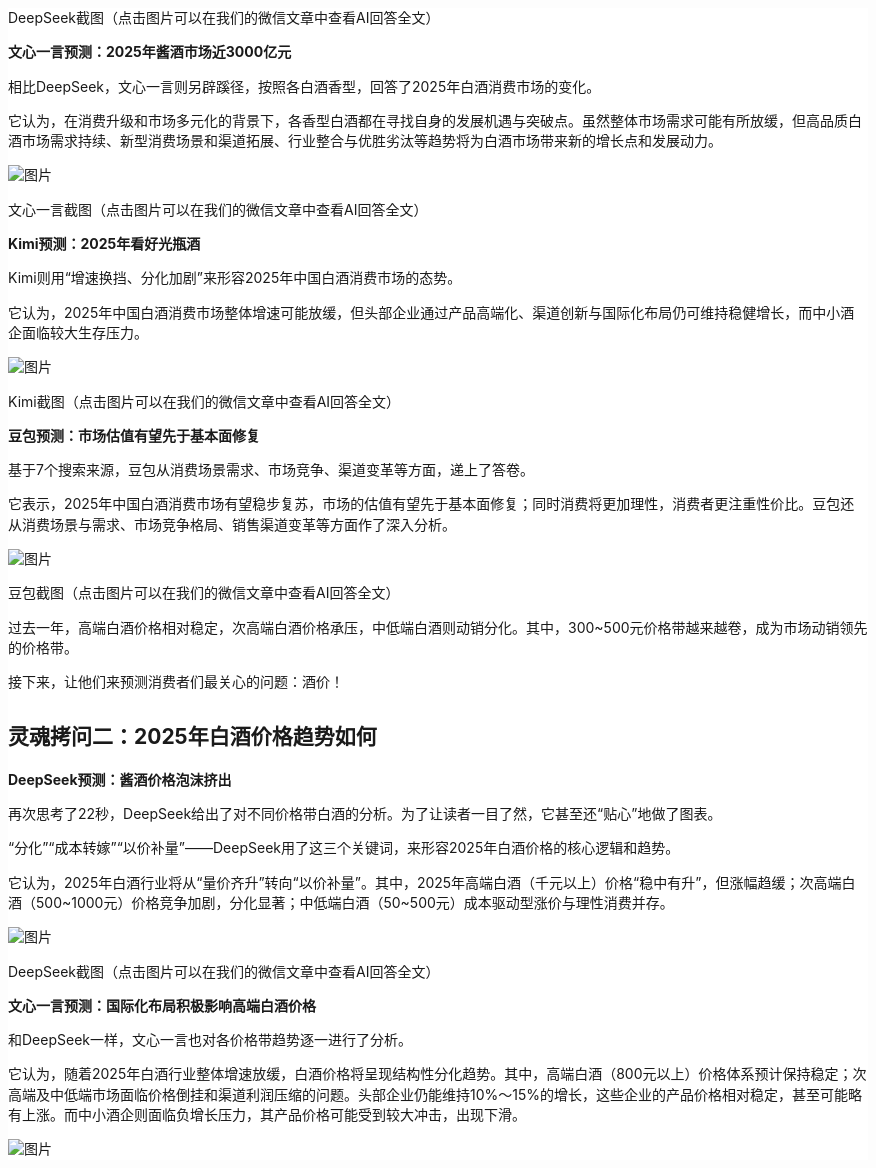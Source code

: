 DeepSeek截图（点击图片可以在我们的微信文章中查看AI回答全文）

**文心一言预测：2025年酱酒市场近3000亿元**

相比DeepSeek，文心一言则另辟蹊径，按照各白酒香型，回答了2025年白酒消费市场的变化。

它认为，在消费升级和市场多元化的背景下，各香型白酒都在寻找自身的发展机遇与突破点。虽然整体市场需求可能有所放缓，但高品质白酒市场需求持续、新型消费场景和渠道拓展、行业整合与优胜劣汰等趋势将为白酒市场带来新的增长点和发展动力。

![图片](https://inews.gtimg.com/om_bt/OVIQV5LGrAU_HeYqlWe4eoQeJPqXGGqYHlZzKfim62SXEAA/641)

文心一言截图（点击图片可以在我们的微信文章中查看AI回答全文）

**Kimi预测：2025年看好光瓶酒**

Kimi则用“增速换挡、分化加剧”来形容2025年中国白酒消费市场的态势。

它认为，2025年中国白酒消费市场整体增速可能放缓，但头部企业通过产品高端化、渠道创新与国际化布局仍可维持稳健增长，而中小酒企面临较大生存压力。

![图片](https://inews.gtimg.com/om_bt/O728j40H2-DViaBWEBBvEM3RY5Sm8V6hQ1-p_8XXKjiDkAA/641)

Kimi截图（点击图片可以在我们的微信文章中查看AI回答全文）

**豆包预测：市场估值有望先于基本面修复**

基于7个搜索来源，豆包从消费场景需求、市场竞争、渠道变革等方面，递上了答卷。

它表示，2025年中国白酒消费市场有望稳步复苏，市场的估值有望先于基本面修复；同时消费将更加理性，消费者更注重性价比。豆包还从消费场景与需求、市场竞争格局、销售渠道变革等方面作了深入分析。

![图片](https://inews.gtimg.com/om_bt/OJ9bPXog-wnJnKgWbuGdb7ERg3928HttdgdB6gRm0x84kAA/641)

豆包截图（点击图片可以在我们的微信文章中查看AI回答全文）

过去一年，高端白酒价格相对稳定，次高端白酒价格承压，中低端白酒则动销分化。其中，300~500元价格带越来越卷，成为市场动销领先的价格带。

接下来，让他们来预测消费者们最关心的问题：酒价！

**灵魂拷问二：2025年白酒价格趋势如何**
-----------------------

**DeepSeek预测：酱酒价格泡沫挤出**

再次思考了22秒，DeepSeek给出了对不同价格带白酒的分析。为了让读者一目了然，它甚至还“贴心”地做了图表。

“分化”“成本转嫁”“以价补量”——DeepSeek用了这三个关键词，来形容2025年白酒价格的核心逻辑和趋势。

它认为，2025年白酒行业将从“量价齐升”转向“以价补量”。其中，2025年高端白酒（千元以上）价格“稳中有升”，但涨幅趋缓；次高端白酒（500~1000元）价格竞争加剧，分化显著；中低端白酒（50~500元）成本驱动型涨价与理性消费并存。

![图片](https://inews.gtimg.com/om_bt/OIkwQBF4BLjDu_e_vE3_4r0Ps_yh-BmBSUTeNekw6cp-UAA/641)

DeepSeek截图（点击图片可以在我们的微信文章中查看AI回答全文）

**文心一言预测：国际化布局积极影响高端白酒价格**

和DeepSeek一样，文心一言也对各价格带趋势逐一进行了分析。

它认为，随着2025年白酒行业整体增速放缓，白酒价格将呈现结构性分化趋势。其中，高端白酒（800元以上）价格体系预计保持稳定；次高端及中低端市场面临价格倒挂和渠道利润压缩的问题。头部企业仍能维持10%～15%的增长，这些企业的产品价格相对稳定，甚至可能略有上涨。而中小酒企则面临负增长压力，其产品价格可能受到较大冲击，出现下滑。

![图片](https://inews.gtimg.com/om_bt/OpMFHTrrOBoYfj3hbzBis4iciqi15CTRYKlQ9NxJoY2pAAA/641)
